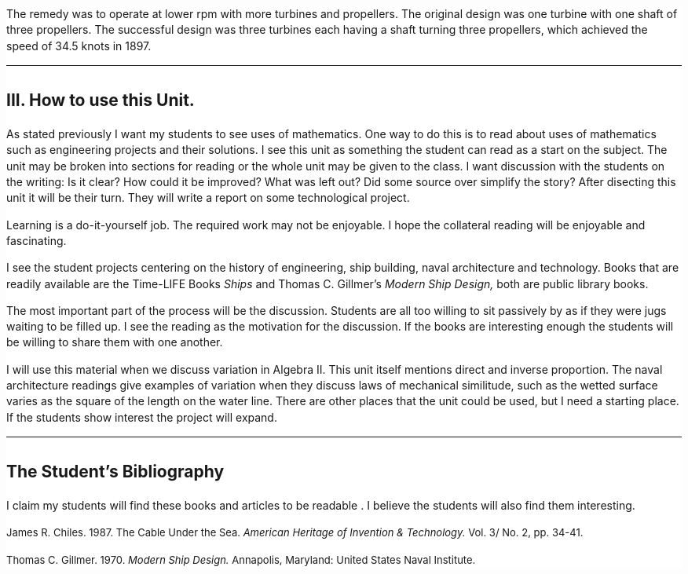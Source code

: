 The remedy was to operate at lower rpm with more turbines and propellers. The original design was one turbine with one shaft of three propellers. The successful design was three turbines each having a shaft turning three propellers, which achieved the speed of 34.5 knots in 1897.
</p>
<hr/>
<h2>
III. How to use this Unit.
</h2>
As stated previously I want my students to see uses of mathematics. One way to do this is to read about uses of mathematics such as engineering projects and their solutions.
I see this unit as something the student can read as a start on the subject. The unit may be broken into sections for reading or the whole unit may be given to the class. I want discussion with the students on the writing: Is it clear? How could it be improved? What was left out? Did some source over simplify the story? After disecting this unit it will be their turn. They will write a report on some technological project.
<p>
Learning is a do-it-yourself job. The required work may not be enjoyable. I hope the collateral reading will be enjoyable and fascinating.
</p>
<p>
I see the student projects centering on the history of engineering, ship building, naval architecture and technology. Books that are readily available are the Time-LIFE Books
<i>
Ships
</i>
and Thomas C. Gillmer’s
<i>
Modern Ship Design,
</i>
both are public library books.
</p>
<p>
The most important part of the process will be the discussion. Students are all too willing to sit passively by as if they were jugs waiting to be filled up. I see the reading as the motivation for the discussion. If the books are interesting enough the students will be willing to share them with one another.
</p>
<p>
I will use this material when we discuss variation in Algebra II. This unit itself mentions direct and inverse proportion. The naval architecture readings give examples of variation when they discuss laws of mechanical similitude, such as the wetted surface varies as the square of the length on the water line. There are other places that the unit could be used, but I need a starting place. If the students show interest the project will expand.
</p>
<hr/>
<h2>
The Student’s Bibliography
</h2>
I claim my students will find these books and articles to be readable . I believe the students will also find them interesting.
<p>
<font size="-1">
James R. Chiles. 1987. The Cable Under the Sea.
<i>
American Heritage of Invention &amp; Technology.
</i>
Vol. 3/ No. 2, pp. 34-41.
<p>
Thomas C. Gillmer. 1970.
<i>
Modern Ship Design.
</i>
Annapolis, Maryland: United States Naval Institute.
</p>